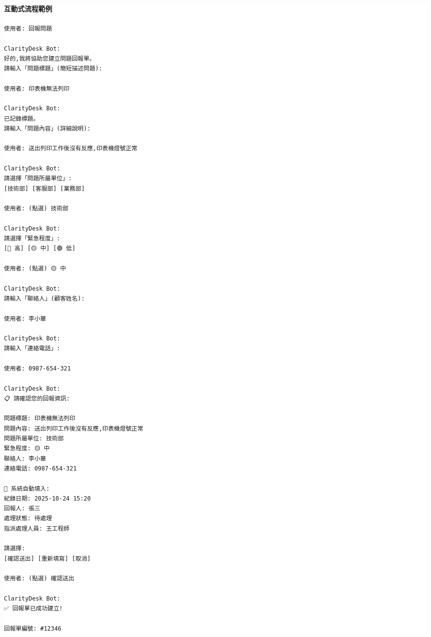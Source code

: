#### 互動式流程範例

```
使用者: 回報問題

ClarityDesk Bot: 
好的,我將協助您建立問題回報單。
請輸入「問題標題」(簡短描述問題):

使用者: 印表機無法列印

ClarityDesk Bot:
已記錄標題。
請輸入「問題內容」(詳細說明):

使用者: 送出列印工作後沒有反應,印表機燈號正常

ClarityDesk Bot:
請選擇「問題所屬單位」:
[技術部] [客服部] [業務部]

使用者: (點選) 技術部

ClarityDesk Bot:
請選擇「緊急程度」:
[🔴 高] [🟡 中] [🟢 低]

使用者: (點選) 🟡 中

ClarityDesk Bot:
請輸入「聯絡人」(顧客姓名):

使用者: 李小華

ClarityDesk Bot:
請輸入「連絡電話」:

使用者: 0987-654-321

ClarityDesk Bot:
📋 請確認您的回報資訊:

問題標題: 印表機無法列印
問題內容: 送出列印工作後沒有反應,印表機燈號正常
問題所屬單位: 技術部
緊急程度: 🟡 中
聯絡人: 李小華
連絡電話: 0987-654-321

📌 系統自動填入:
紀錄日期: 2025-10-24 15:20
回報人: 張三
處理狀態: 待處理
指派處理人員: 王工程師

請選擇:
[確認送出] [重新填寫] [取消]

使用者: (點選) 確認送出

ClarityDesk Bot:
✅ 回報單已成功建立!

回報單編號: #12346
```